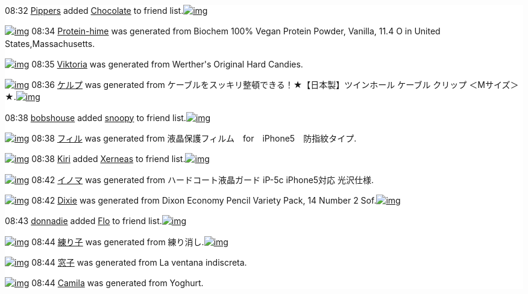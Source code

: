 08:32 [Pippers](http://www.barcodekanojo.com/user/456774/Pippers) added [Chocolate](http://www.barcodekanojo.com/kanojo/2638298/Chocolate) to friend list.[![img](http://www.deviantsart.com/1kgspuf.png)](http://www.barcodekanojo.com/kanojo/2638298/Chocolate)

[![img](http://www.deviantsart.com/avk60i.png)](http://www.barcodekanojo.com/kanojo/2938641/Protein-hime) 08:34 [Protein-hime](http://www.barcodekanojo.com/kanojo/2938641/Protein-hime) was generated from Biochem 100% Vegan Protein Powder, Vanilla, 11.4 O in United States,Massachusetts.

[![img](http://www.deviantsart.com/3iuf0eb.png)](http://www.barcodekanojo.com/kanojo/2938642/Viktoria) 08:35 [Viktoria](http://www.barcodekanojo.com/kanojo/2938642/Viktoria) was generated from Werther's Original Hard Candies.

[![img](http://www.deviantsart.com/tapl3e.png)](http://www.barcodekanojo.com/kanojo/2938643/%E3%82%B1%E3%83%AB%E3%83%97) 08:36 [ケルプ](http://www.barcodekanojo.com/kanojo/2938643/%E3%82%B1%E3%83%AB%E3%83%97) was generated from ケーブルをスッキリ整頓できる！★【日本製】ツインホール ケーブル クリップ ＜Mサイズ＞★.[![img](http://www.deviantsart.com/t1ij5o.jpeg)](http://www.barcodekanojo.com/product_images/barcode/4185783/1345969372/%E3%83%84%E3%82%A4%E3%83%B3%E3%83%9B%E3%83%BC%E3%83%AB%20%E3%82%B1%E3%83%BC%E3%83%96%E3%83%AB%E3%82%AF%E3%83%AA%E3%83%83%E3%83%97.jpg)

08:38 [bobshouse](http://www.barcodekanojo.com/user/456756/bobshouse) added [snoopy](http://www.barcodekanojo.com/kanojo/2627092/snoopy) to friend list.[![img](http://www.deviantsart.com/2hfdhi5.png)](http://www.barcodekanojo.com/kanojo/2627092/snoopy)

[![img](http://www.deviantsart.com/vatstv.png)](http://www.barcodekanojo.com/kanojo/2938644/%E3%83%95%E3%82%A3%E3%83%AB) 08:38 [フィル](http://www.barcodekanojo.com/kanojo/2938644/%E3%83%95%E3%82%A3%E3%83%AB) was generated from 液晶保護フィルム　for　iPhone5　防指紋タイプ.

[![img](http://www.deviantsart.com/1kndqud.jpeg)](http://www.barcodekanojo.com/user/456829/Kiri) 08:38 [Kiri](http://www.barcodekanojo.com/user/456829/Kiri) added [Xerneas](http://www.barcodekanojo.com/kanojo/2555620/Xerneas) to friend list.[![img](http://www.deviantsart.com/367iajn.png)](http://www.barcodekanojo.com/kanojo/2555620/Xerneas)

[![img](http://www.deviantsart.com/tpv3pi.png)](http://www.barcodekanojo.com/kanojo/2938645/%E3%82%A4%E3%83%8E%E3%83%9E) 08:42 [イノマ](http://www.barcodekanojo.com/kanojo/2938645/%E3%82%A4%E3%83%8E%E3%83%9E) was generated from ハードコート液晶ガード iP-5c iPhone5対応 光沢仕様.

[![img](http://www.deviantsart.com/24fho4i.png)](http://www.barcodekanojo.com/kanojo/2938646/Dixie) 08:42 [Dixie](http://www.barcodekanojo.com/kanojo/2938646/Dixie) was generated from Dixon Economy Pencil Variety Pack, 14 Number 2 Sof.[![img](http://www.deviantsart.com/1eupd17.jpeg)](http://www.barcodekanojo.com/product_images/barcode/5590568/1400629312/Dixon%20Economy%20Pencil%20Variety%20Pack%2C%2014%20Number%202%20Sof.jpg)

08:43 [donnadie](http://www.barcodekanojo.com/user/391128/donnadie) added [Flo](http://www.barcodekanojo.com/kanojo/2547298/Flo) to friend list.[![img](http://www.deviantsart.com/2u0abgm.png)](http://www.barcodekanojo.com/kanojo/2547298/Flo)

[![img](http://www.deviantsart.com/3c3ignc.png)](http://www.barcodekanojo.com/kanojo/2938647/%E7%B7%B4%E3%82%8A%E5%AD%90) 08:44 [練り子](http://www.barcodekanojo.com/kanojo/2938647/%E7%B7%B4%E3%82%8A%E5%AD%90) was generated from 練り消し.[![img](http://www.deviantsart.com/m93qqr.jpeg)](http://www.barcodekanojo.com/product_images/barcode/5590570/1400629405/%E7%B7%B4%E3%82%8A%E6%B6%88%E3%81%97.jpg)

[![img](http://www.deviantsart.com/2ehrgfs.png)](http://www.barcodekanojo.com/kanojo/2938648/%E7%AA%93%E5%AD%90) 08:44 [窓子](http://www.barcodekanojo.com/kanojo/2938648/%E7%AA%93%E5%AD%90) was generated from La ventana indiscreta.

[![img](http://www.deviantsart.com/309nrqq.png)](http://www.barcodekanojo.com/kanojo/2938649/Camila) 08:44 [Camila](http://www.barcodekanojo.com/kanojo/2938649/Camila) was generated from Yoghurt.
